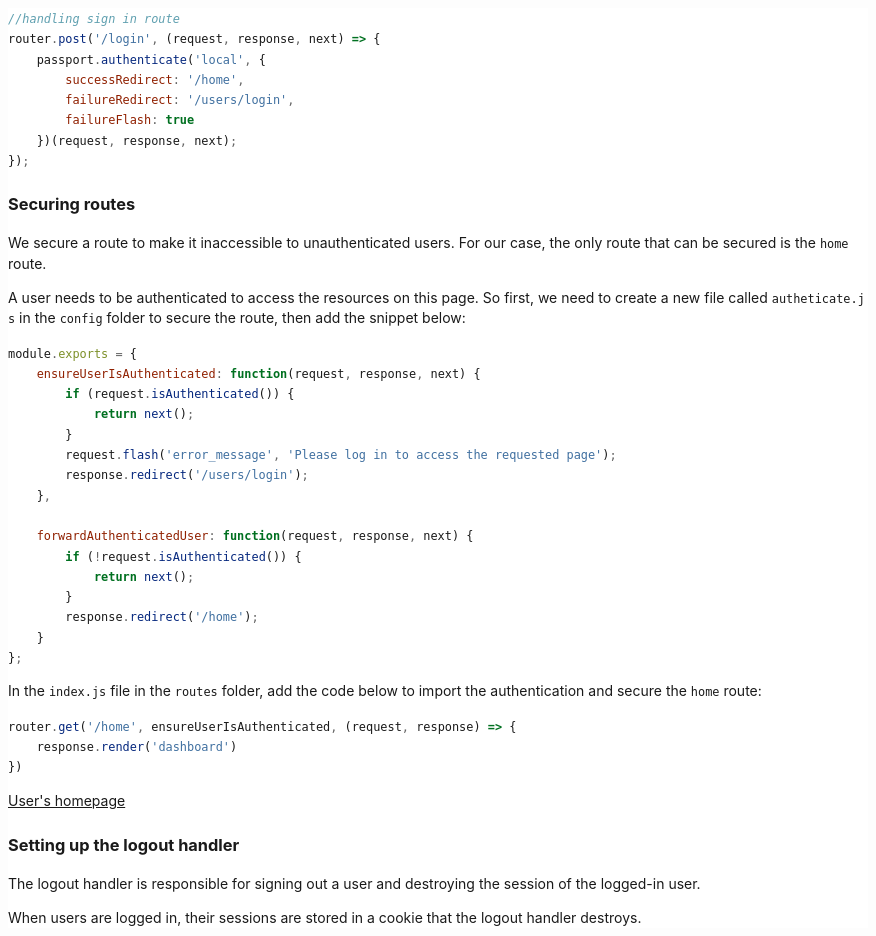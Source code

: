 ```js
//handling sign in route
router.post('/login', (request, response, next) => {
    passport.authenticate('local', {
        successRedirect: '/home',
        failureRedirect: '/users/login',
        failureFlash: true
    })(request, response, next);
});
```

### Securing routes
We secure a route to make it inaccessible to unauthenticated users. For our case, the only route that can be secured is the `home` route. 

A user needs to be authenticated to access the resources on this page. So first, we need to create a new file called `autheticate.js` in the `config` folder to secure the route, then add the snippet below:

```js
module.exports = {
    ensureUserIsAuthenticated: function(request, response, next) {
        if (request.isAuthenticated()) {
            return next();
        }
        request.flash('error_message', 'Please log in to access the requested page');
        response.redirect('/users/login');
    },

    forwardAuthenticatedUser: function(request, response, next) {
        if (!request.isAuthenticated()) {
            return next();
        }
        response.redirect('/home');      
    }
};
```

In the `index.js` file in the `routes` folder, add the code below to import the authentication and secure the `home` route:

```js
router.get('/home', ensureUserIsAuthenticated, (request, response) => {
    response.render('dashboard')
})
```

[User's homepage](/engineering-education/connect-flash-express-sessions-and-boostrap/homepage.png)

### Setting up the logout handler
The logout handler is responsible for signing out a user and destroying the session of the logged-in user. 

When users are logged in, their sessions are stored in a cookie that the logout handler destroys.
